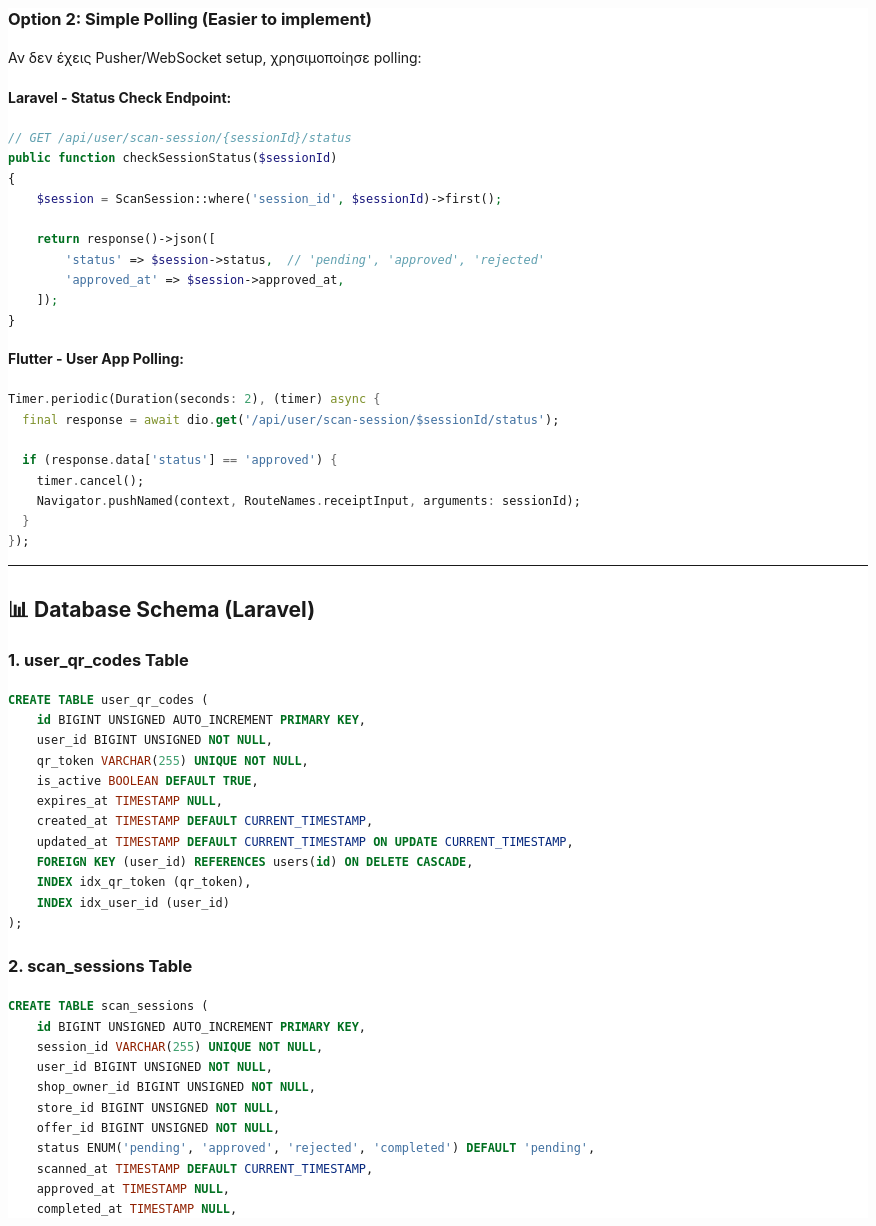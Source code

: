 
### **Option 2: Simple Polling (Easier to implement)**

Αν δεν έχεις Pusher/WebSocket setup, χρησιμοποίησε polling:

#### **Laravel - Status Check Endpoint:**
```php
// GET /api/user/scan-session/{sessionId}/status
public function checkSessionStatus($sessionId)
{
    $session = ScanSession::where('session_id', $sessionId)->first();
    
    return response()->json([
        'status' => $session->status,  // 'pending', 'approved', 'rejected'
        'approved_at' => $session->approved_at,
    ]);
}
```

#### **Flutter - User App Polling:**
```dart
Timer.periodic(Duration(seconds: 2), (timer) async {
  final response = await dio.get('/api/user/scan-session/$sessionId/status');
  
  if (response.data['status'] == 'approved') {
    timer.cancel();
    Navigator.pushNamed(context, RouteNames.receiptInput, arguments: sessionId);
  }
});
```

---

## 📊 Database Schema (Laravel)

### **1. user_qr_codes Table**
```sql
CREATE TABLE user_qr_codes (
    id BIGINT UNSIGNED AUTO_INCREMENT PRIMARY KEY,
    user_id BIGINT UNSIGNED NOT NULL,
    qr_token VARCHAR(255) UNIQUE NOT NULL,
    is_active BOOLEAN DEFAULT TRUE,
    expires_at TIMESTAMP NULL,
    created_at TIMESTAMP DEFAULT CURRENT_TIMESTAMP,
    updated_at TIMESTAMP DEFAULT CURRENT_TIMESTAMP ON UPDATE CURRENT_TIMESTAMP,
    FOREIGN KEY (user_id) REFERENCES users(id) ON DELETE CASCADE,
    INDEX idx_qr_token (qr_token),
    INDEX idx_user_id (user_id)
);
```

### **2. scan_sessions Table**
```sql
CREATE TABLE scan_sessions (
    id BIGINT UNSIGNED AUTO_INCREMENT PRIMARY KEY,
    session_id VARCHAR(255) UNIQUE NOT NULL,
    user_id BIGINT UNSIGNED NOT NULL,
    shop_owner_id BIGINT UNSIGNED NOT NULL,
    store_id BIGINT UNSIGNED NOT NULL,
    offer_id BIGINT UNSIGNED NOT NULL,
    status ENUM('pending', 'approved', 'rejected', 'completed') DEFAULT 'pending',
    scanned_at TIMESTAMP DEFAULT CURRENT_TIMESTAMP,
    approved_at TIMESTAMP NULL,
    completed_at TIMESTAMP NULL,
```
